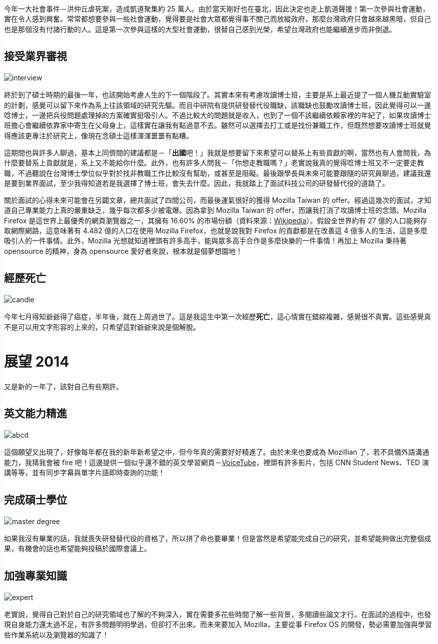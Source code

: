 今年一大社會事件－洪仲丘虐死案，造成凱道聚集約 25 萬人。由於當天剛好也在臺北，因此決定也走上凱道聲援！第一次參與社會運動，實在令人感到興奮。常常都想要參與一些社會運動，覺得要是社會大眾都覺得事不關己而放縱政府，那麼台灣政府只會越來越黑暗，但自己也是那個沒有付諸行動的人。這是第一次參與這樣的大型社會運動，很替自己感到光榮，希望台灣政府也能繼續進步而非倒退。

接受業界審視
------------

![interview][p10]

終於到了碩士時期的最後一年，也該開始考慮人生的下一個階段了。其實本來有考慮攻讀博士班，主要是系上最近提了一個人機互動實驗室的計劃，感覺可以留下來作為系上往該領域的研究先驅。而且中研院有提供研發替代役職缺，該職缺也鼓勵攻讀博士班，因此覺得可以一邊唸博士，一邊把兵役問題處理掉的方案確實挺吸引人。不過比較大的問題就是收入，也到了一個不該繼續依賴家裡的年紀了，如果攻讀博士班擔心會繼續依靠家中寄生在父母身上，這樣實在讓我有點過意不去。雖然可以選擇去打工或是找份兼職工作，但既然想要攻讀博士班就覺得應該更專注於研究上，像現在念碩士這樣渾渾噩噩有點糟。

這期間也與許多人聊過，基本上同儕間的建議都是－「**出國**吧！」我就是想要留下來希望可以替系上有些貢獻的啊，當然也有人會問我，為什麼要替系上貢獻就是，系上又不能給你什麼。此外，也有許多人問我－「你想走教職嗎？」老實說我真的覺得唸博士班又不一定要走教職，不過聽說在台灣博士學位似乎對於找非教職工作比較沒有幫助，或甚至是阻礙。最後跟學長與未來可能要跟隨的研究員聊過，建議我還是要到業界面試，至少我得知道若是我選擇了博士班，會失去什麼。因此，我就踏上了面試科技公司的研發替代役的道路了。

關於面試的心得未來可能會在另闢文章，總共面試了四間公司，而最後運氣很好的獲得 Mozilla Taiwan 的 offer。經過這幾次的面試，才知道自己專業能力上真的嚴重缺乏，幾乎每次都多少被電爆。因為拿到 Mozilla Taiwan 的 offer，而讓我打消了攻讀博士班的念頭。Mozilla Firefox 是這世界上最優秀的網頁瀏覽器之一，其擁有 16.60% 的市場份額（資料來源：[Wikipedia][16]）。假設全世界約有 27 億的人口能夠存取網際網路，這意味著有 4.482 億的人口在使用 Mozilla Firefox，也就是說我對 Firefox 的貢獻都是在改善這 4 億多人的生活，這是多麼吸引人的一件事情。此外，Mozilla 光想就知道裡頭有許多高手，能與眾多高手合作是多麼快樂的一件事情！再加上 Mozilla 秉持著 opensource 的精神，身為 opensource 愛好者來說，根本就是個夢想園地！

經歷死亡
--------

![candle][p11]

今年七月得知爺爺得了癌症，半年後，就在上周過世了。這是我這生中第一次經歷**死亡**，這心情實在錯綜複雜，感覺很不真實。這些感覺真不是可以用文字形容的上來的，只希望這對爺爺來說是個解脫。

展望 2014
=========

又是新的一年了，該對自己有些期許。

英文能力精進
------------

![abcd][p12]

這個願望又出現了，好像每年都在我的新年新希望之中，但今年真的需要好好精進了。由於未來也要成為 Mozillian 了，若不具備外語溝通能力，我猜我會被 fire 吧！這邊提供一個似乎還不錯的英文學習網頁－[VoiceTube][17]，裡頭有許多影片，包括 CNN Student News、TED 演講等等，並有同步字幕與單字片語即時查詢的功能！

完成碩士學位
------------

![master degree][p13]

如果我沒有畢業的話，我就喪失研發替代役的資格了，所以拼了命也要畢業！但是當然是希望能完成自己的研究，並希望能夠做出完整個成果，有機會的話也希望能夠投稿於國際會議上。

加強專業知識
------------

![expert][p14]

老實說，覺得自己對於自己的研究領域也了解的不夠深入，實在需要多花些時間了解一些背景，多閱讀些論文才行。在面試的過程中，也發現自身能力還太過不足，有許多問題明明學過，但卻打不出來。而未來要加入 Mozilla，主要從事 Firefox OS 的開發，勢必需要加強與學習些作業系統以及瀏覽器的知識了！


[1]: https://speakerdeck.com/kuoe0
[2]: http://mislab.csie.ncku.edu.tw/
[3]: http://blog.kuoe0.tw/posts/2013/05/29/use-common-lisp-to-convert-infix-expr-to-postfix-expr
[4]: http://blog.kuoe0.tw/posts/2013/05/30/package-manager-for-common-lisp-quicklisp
[5]: http://blog.kuoe0.tw/posts/2013/06/16/add-autocomplete-feature-to-sbcl-linedit
[6]: http://blog.kuoe0.tw/posts/2013/06/19/prolog-tutorial
[7]: http://blog.kuoe0.tw/posts/2013/07/22/use-prolog-to-solve-sudoku
[8]: http://blog.kuoe0.tw/posts/2013/09/27/use-common-lisp-to-crawl-forecast-data-from-cwb
[9]: http://programmermagazine.github.io/201308/htm/article3.html
[10]: https://github.com/KuoE0/PresentReg
[11]: https://github.com/KuoE0/MPU6050-WebPlot
[12]: http://www.gazegroup.org/home
[13]: http://tainan.startupweekend.org/
[14]: http://blog.kuoe0.tw/posts/2013/01/30/2013-startup-weekend-tainan-at-ncku
[15]: http://blog.kuoe0.tw/posts/2013/10/15/attack-on-ta
[16]: http://en.wikipedia.org/wiki/Usage_share_of_web_browsers
[17]: http://voicetube.tw/
[18]: http://www.flickr.com/photos/danielygo/6176214543/
[19]: http://www.flickr.com/photos/rachel-johnson/4298911131/
[20]: http://www.flickr.com/photos/look_ma_im_flying_pictures/3662155812/
[21]: http://www.flickr.com/photos/matt_gibson/3281131319/
[22]: http://www.flickr.com/photos/ebayink/6816581064/
[23]: http://www.flickr.com/photos/timdorr/4092583533/
[24]: http://www.flickr.com/photos/ssoosay/5591996517/
[25]: http://www.flickr.com/photos/quinnanya/4272985057/
[26]: http://www.flickr.com/photos/topher76/269385965/
[27]: http://www.flickr.com/photos/nadircruise/8435601970/
[28]: http://www.flickr.com/photos/merrimack/8786902948/
[29]: http://www.flickr.com/photos/raster/3380860520/
[p1]: http://i.minus.com/j6sfMzxhyA2Xg.png
[p2]: http://i.minus.com/jDsZX757MatBB.jpg
[p3]: http://i.minus.com/jwM24H38jU8qb.jpg
[p4]: http://i.minus.com/jby3A4yJSQt5ey.jpg
[p5]: http://i.minus.com/jhsDaxoQIRIfN.jpg
[p6]: http://i.minus.com/jbnwwN2PlwJmiT.jpg
[p7]: http://i.minus.com/jcEUwn8r2G9UD.jpg
[p8]: http://i.minus.com/jkfaxwY5tS1c1.jpg
[p9]: http://i.minus.com/jCuW9rjcwbuPw.jpg
[p10]: http://i.minus.com/jToNsVENOu9zi.jpg
[p11]: http://i.minus.com/jr4IAQ5anWpxI.jpg
[p12]: http://i.minus.com/j6NymxDS3gA3h.jpg
[p13]: http://i.minus.com/j33XdO8o4QEVZ.jpg
[p14]: http://i.minus.com/jON5Em4JippPv.jpg
[p15]: http://i.minus.com/jxnFuWxsJSRna.png
[feature photo]: http://i.minus.com/j6rayWEHIU9kq.jpg